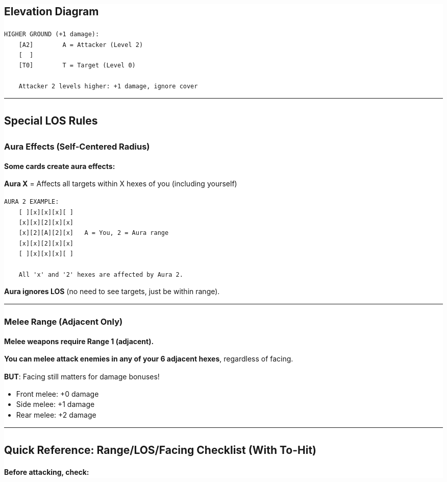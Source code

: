 
## Elevation Diagram

```
HIGHER GROUND (+1 damage):
    [A2]        A = Attacker (Level 2)
    [  ]
    [T0]        T = Target (Level 0)

    Attacker 2 levels higher: +1 damage, ignore cover
```

---

## Special LOS Rules

### Aura Effects (Self-Centered Radius)

**Some cards create aura effects:**

**Aura X** = Affects all targets within X hexes of you (including yourself)

```
AURA 2 EXAMPLE:
    [ ][x][x][x][ ]
    [x][x][2][x][x]
    [x][2][A][2][x]   A = You, 2 = Aura range
    [x][x][2][x][x]
    [ ][x][x][x][ ]

    All 'x' and '2' hexes are affected by Aura 2.
```

**Aura ignores LOS** (no need to see targets, just be within range).

---

### Melee Range (Adjacent Only)

**Melee weapons require Range 1 (adjacent).**

**You can melee attack enemies in any of your 6 adjacent hexes**, regardless of facing.

**BUT**: Facing still matters for damage bonuses!
- Front melee: +0 damage
- Side melee: +1 damage
- Rear melee: +2 damage

---

## Quick Reference: Range/LOS/Facing Checklist (With To-Hit)

**Before attacking, check:**
